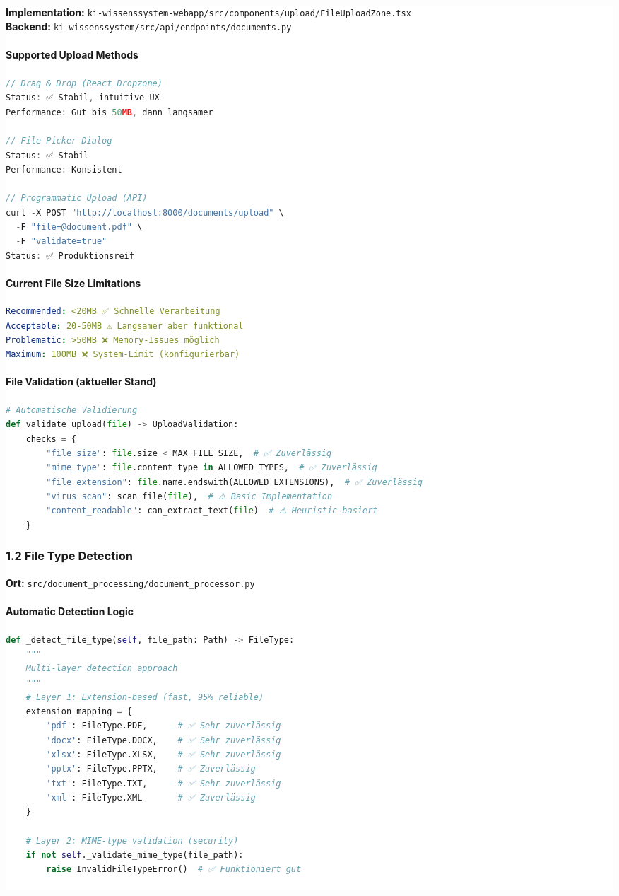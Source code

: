 **Implementation:** `ki-wissenssystem-webapp/src/components/upload/FileUploadZone.tsx`  
**Backend:** `ki-wissenssystem/src/api/endpoints/documents.py`

#### Supported Upload Methods
```typescript
// Drag & Drop (React Dropzone)
Status: ✅ Stabil, intuitive UX
Performance: Gut bis 50MB, dann langsamer

// File Picker Dialog  
Status: ✅ Stabil
Performance: Konsistent

// Programmatic Upload (API)
curl -X POST "http://localhost:8000/documents/upload" \
  -F "file=@document.pdf" \
  -F "validate=true"
Status: ✅ Produktionsreif
```

#### Current File Size Limitations
```yaml
Recommended: <20MB ✅ Schnelle Verarbeitung
Acceptable: 20-50MB ⚠️ Langsamer aber funktional
Problematic: >50MB ❌ Memory-Issues möglich
Maximum: 100MB ❌ System-Limit (konfigurierbar)
```

#### File Validation (aktueller Stand)
```python
# Automatische Validierung
def validate_upload(file) -> UploadValidation:
    checks = {
        "file_size": file.size < MAX_FILE_SIZE,  # ✅ Zuverlässig
        "mime_type": file.content_type in ALLOWED_TYPES,  # ✅ Zuverlässig  
        "file_extension": file.name.endswith(ALLOWED_EXTENSIONS),  # ✅ Zuverlässig
        "virus_scan": scan_file(file),  # ⚠️ Basic Implementation
        "content_readable": can_extract_text(file)  # ⚠️ Heuristic-basiert
    }
```

### 1.2 File Type Detection

**Ort:** `src/document_processing/document_processor.py`

#### Automatic Detection Logic
```python
def _detect_file_type(self, file_path: Path) -> FileType:
    """
    Multi-layer detection approach
    """
    # Layer 1: Extension-based (fast, 95% reliable)
    extension_mapping = {
        'pdf': FileType.PDF,      # ✅ Sehr zuverlässig
        'docx': FileType.DOCX,    # ✅ Sehr zuverlässig
        'xlsx': FileType.XLSX,    # ✅ Sehr zuverlässig
        'pptx': FileType.PPTX,    # ✅ Zuverlässig
        'txt': FileType.TXT,      # ✅ Sehr zuverlässig
        'xml': FileType.XML       # ✅ Zuverlässig
    }
    
    # Layer 2: MIME-type validation (security)
    if not self._validate_mime_type(file_path):
        raise InvalidFileTypeError()  # ✅ Funktioniert gut
    
```